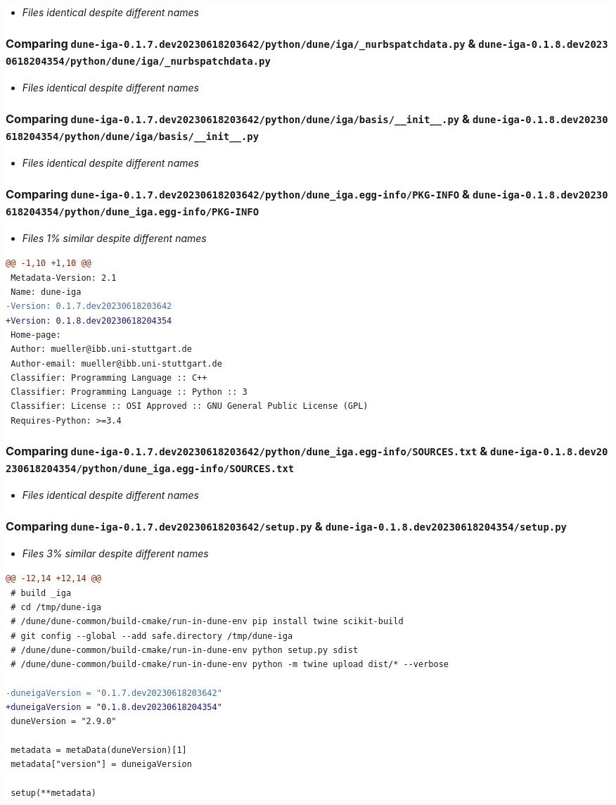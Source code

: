  * *Files identical despite different names*

### Comparing `dune-iga-0.1.7.dev20230618203642/python/dune/iga/_nurbspatchdata.py` & `dune-iga-0.1.8.dev20230618204354/python/dune/iga/_nurbspatchdata.py`

 * *Files identical despite different names*

### Comparing `dune-iga-0.1.7.dev20230618203642/python/dune/iga/basis/__init__.py` & `dune-iga-0.1.8.dev20230618204354/python/dune/iga/basis/__init__.py`

 * *Files identical despite different names*

### Comparing `dune-iga-0.1.7.dev20230618203642/python/dune_iga.egg-info/PKG-INFO` & `dune-iga-0.1.8.dev20230618204354/python/dune_iga.egg-info/PKG-INFO`

 * *Files 1% similar despite different names*

```diff
@@ -1,10 +1,10 @@
 Metadata-Version: 2.1
 Name: dune-iga
-Version: 0.1.7.dev20230618203642
+Version: 0.1.8.dev20230618204354
 Home-page: 
 Author: mueller@ibb.uni-stuttgart.de
 Author-email: mueller@ibb.uni-stuttgart.de
 Classifier: Programming Language :: C++
 Classifier: Programming Language :: Python :: 3
 Classifier: License :: OSI Approved :: GNU General Public License (GPL)
 Requires-Python: >=3.4
```

### Comparing `dune-iga-0.1.7.dev20230618203642/python/dune_iga.egg-info/SOURCES.txt` & `dune-iga-0.1.8.dev20230618204354/python/dune_iga.egg-info/SOURCES.txt`

 * *Files identical despite different names*

### Comparing `dune-iga-0.1.7.dev20230618203642/setup.py` & `dune-iga-0.1.8.dev20230618204354/setup.py`

 * *Files 3% similar despite different names*

```diff
@@ -12,14 +12,14 @@
 # build _iga
 # cd /tmp/dune-iga
 # /dune/dune-common/build-cmake/run-in-dune-env pip install twine scikit-build
 # git config --global --add safe.directory /tmp/dune-iga
 # /dune/dune-common/build-cmake/run-in-dune-env python setup.py sdist
 # /dune/dune-common/build-cmake/run-in-dune-env python -m twine upload dist/* --verbose
 
-duneigaVersion = "0.1.7.dev20230618203642"
+duneigaVersion = "0.1.8.dev20230618204354"
 duneVersion = "2.9.0"
 
 metadata = metaData(duneVersion)[1]
 metadata["version"] = duneigaVersion
 
 setup(**metadata)
```
